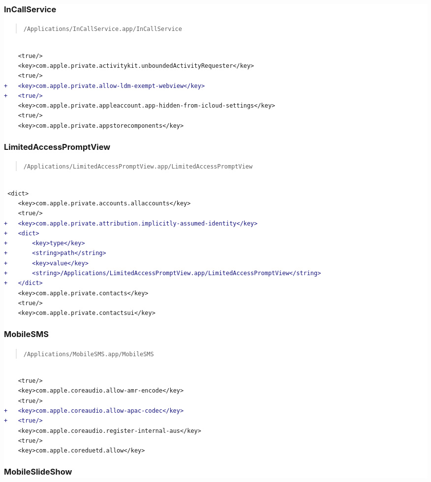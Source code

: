 ### InCallService

> `/Applications/InCallService.app/InCallService`

```diff

 	<true/>
 	<key>com.apple.private.activitykit.unboundedActivityRequester</key>
 	<true/>
+	<key>com.apple.private.allow-ldm-exempt-webview</key>
+	<true/>
 	<key>com.apple.private.appleaccount.app-hidden-from-icloud-settings</key>
 	<true/>
 	<key>com.apple.private.appstorecomponents</key>

```
### LimitedAccessPromptView

> `/Applications/LimitedAccessPromptView.app/LimitedAccessPromptView`

```diff

 <dict>
 	<key>com.apple.private.accounts.allaccounts</key>
 	<true/>
+	<key>com.apple.private.attribution.implicitly-assumed-identity</key>
+	<dict>
+		<key>type</key>
+		<string>path</string>
+		<key>value</key>
+		<string>/Applications/LimitedAccessPromptView.app/LimitedAccessPromptView</string>
+	</dict>
 	<key>com.apple.private.contacts</key>
 	<true/>
 	<key>com.apple.private.contactsui</key>

```
### MobileSMS

> `/Applications/MobileSMS.app/MobileSMS`

```diff

 	<true/>
 	<key>com.apple.coreaudio.allow-amr-encode</key>
 	<true/>
+	<key>com.apple.coreaudio.allow-apac-codec</key>
+	<true/>
 	<key>com.apple.coreaudio.register-internal-aus</key>
 	<true/>
 	<key>com.apple.coreduetd.allow</key>

```
### MobileSlideShow
